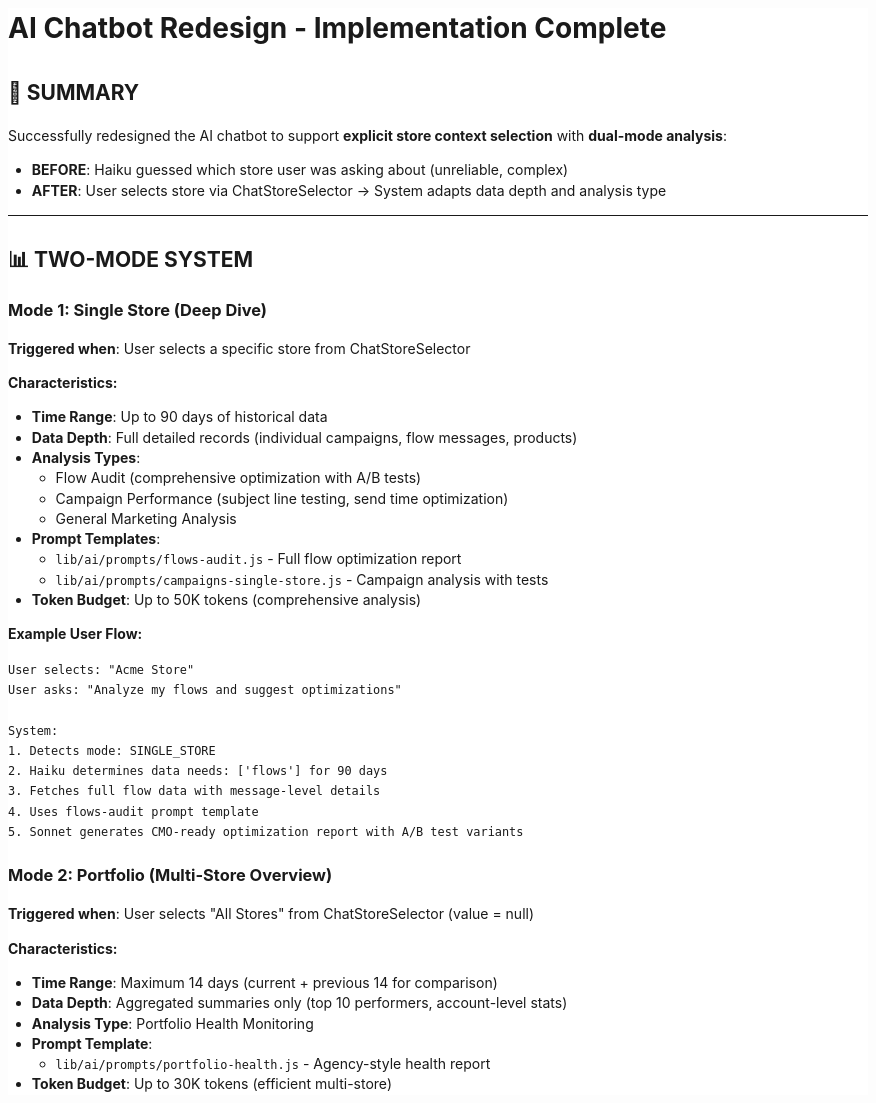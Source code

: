 # AI Chatbot Redesign - Implementation Complete

## 🎯 **SUMMARY**

Successfully redesigned the AI chatbot to support **explicit store context selection** with **dual-mode analysis**:

- **BEFORE**: Haiku guessed which store user was asking about (unreliable, complex)
- **AFTER**: User selects store via ChatStoreSelector → System adapts data depth and analysis type

---

## 📊 **TWO-MODE SYSTEM**

### **Mode 1: Single Store (Deep Dive)**
**Triggered when**: User selects a specific store from ChatStoreSelector

**Characteristics:**
- **Time Range**: Up to 90 days of historical data
- **Data Depth**: Full detailed records (individual campaigns, flow messages, products)
- **Analysis Types**:
  - Flow Audit (comprehensive optimization with A/B tests)
  - Campaign Performance (subject line testing, send time optimization)
  - General Marketing Analysis
- **Prompt Templates**:
  - `lib/ai/prompts/flows-audit.js` - Full flow optimization report
  - `lib/ai/prompts/campaigns-single-store.js` - Campaign analysis with tests
- **Token Budget**: Up to 50K tokens (comprehensive analysis)

**Example User Flow:**
```
User selects: "Acme Store"
User asks: "Analyze my flows and suggest optimizations"

System:
1. Detects mode: SINGLE_STORE
2. Haiku determines data needs: ['flows'] for 90 days
3. Fetches full flow data with message-level details
4. Uses flows-audit prompt template
5. Sonnet generates CMO-ready optimization report with A/B test variants
```

### **Mode 2: Portfolio (Multi-Store Overview)**
**Triggered when**: User selects "All Stores" from ChatStoreSelector (value = null)

**Characteristics:**
- **Time Range**: Maximum 14 days (current + previous 14 for comparison)
- **Data Depth**: Aggregated summaries only (top 10 performers, account-level stats)
- **Analysis Type**: Portfolio Health Monitoring
- **Prompt Template**:
  - `lib/ai/prompts/portfolio-health.js` - Agency-style health report
- **Token Budget**: Up to 30K tokens (efficient multi-store)
